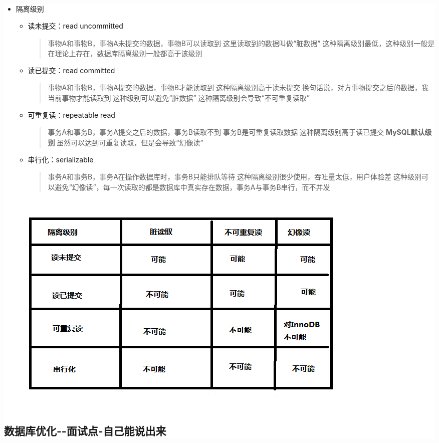 * 隔离级别

   - 读未提交：read uncommitted
   
     > 事物A和事物B，事物A未提交的数据，事物B可以读取到
     > 这里读取到的数据叫做“脏数据”
     > 这种隔离级别最低，这种级别一般是在理论上存在，数据库隔离级别一般都高于该级别

   - 读已提交：read committed
   
     > 事物A和事物B，事物A提交的数据，事物B才能读取到
     > 这种隔离级别高于读未提交
     > 换句话说，对方事物提交之后的数据，我当前事物才能读取到
     > 这种级别可以避免“脏数据”
     > 这种隔离级别会导致“不可重复读取”
   
   - 可重复读：repeatable read
   
     > 事务A和事务B，事务A提交之后的数据，事务B读取不到
     > 事务B是可重复读取数据
     > 这种隔离级别高于读已提交
     > **MySQL默认级别**
     > 虽然可以达到可重复读取，但是会导致“幻像读”
   
   - 串行化：serializable
   	
     > 事务A和事务B，事务A在操作数据库时，事务B只能排队等待
     > 这种隔离级别很少使用，吞吐量太低，用户体验差
     > 这种级别可以避免“幻像读”，每一次读取的都是数据库中真实存在数据，事务A与事务B串行，而不并发

![](./img/隔离.png)


## 数据库优化--面试点-自己能说出来
